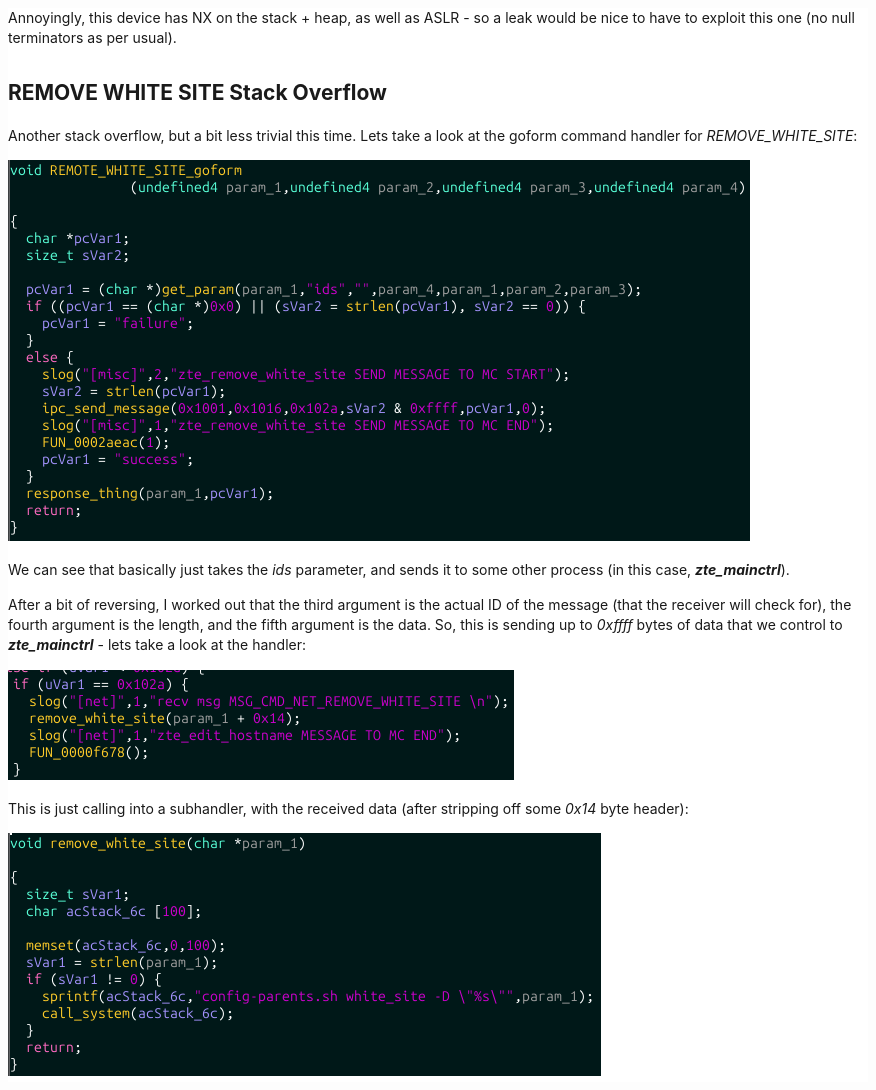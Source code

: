 Annoyingly, this device has NX on the stack + heap, as well as ASLR - so a leak would be nice to have to exploit this one (no null terminators as per usual).

## REMOVE WHITE SITE Stack Overflow

Another stack overflow, but a bit less trivial this time. Lets take a look at the goform command handler for *REMOVE_WHITE_SITE*:

![remove_white_site_handler.png](/assets/images/travel_router_hacking_p2/remove_white_site_handler.png)

We can see that basically just takes the *ids* parameter, and sends it to some other process (in this case, ***zte_mainctrl***). 

After a bit of reversing, I worked out that the third argument is the actual ID of the message (that the receiver will check for), the fourth argument is the length, and the fifth argument is the data. So, this is sending up to *0xffff* bytes of data that we control to ***zte_mainctrl*** - lets take a look at the handler:

![zte_mainctrl_rm_whitelist_handle.png](/assets/images/travel_router_hacking_p2/zte_mainctrl_rm_whitelist_handle.png)

This is just calling into a subhandler, with the received data (after stripping off some *0x14* byte header):

![zte_mainctrl_overflow.png](/assets/images/travel_router_hacking_p2/zte_mainctrl_overflow.png)

